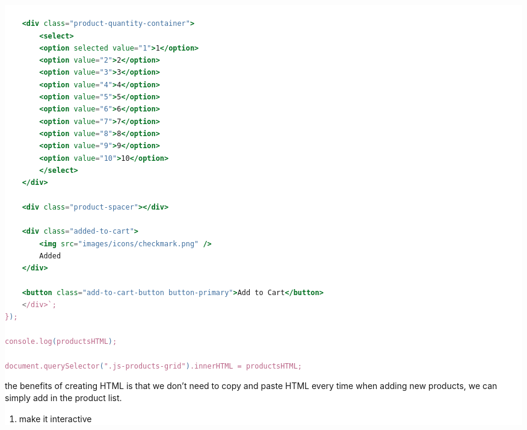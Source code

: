 ```jsx

    <div class="product-quantity-container">
        <select>
        <option selected value="1">1</option>
        <option value="2">2</option>
        <option value="3">3</option>
        <option value="4">4</option>
        <option value="5">5</option>
        <option value="6">6</option>
        <option value="7">7</option>
        <option value="8">8</option>
        <option value="9">9</option>
        <option value="10">10</option>
        </select>
    </div>

    <div class="product-spacer"></div>

    <div class="added-to-cart">
        <img src="images/icons/checkmark.png" />
        Added
    </div>

    <button class="add-to-cart-button button-primary">Add to Cart</button>
    </div>`;
});

console.log(productsHTML);

document.querySelector(".js-products-grid").innerHTML = productsHTML;
```

the benefits of creating HTML is that we don’t need to copy and paste HTML every time when adding new products, we can simply add in the product list. 

1. make it interactive
